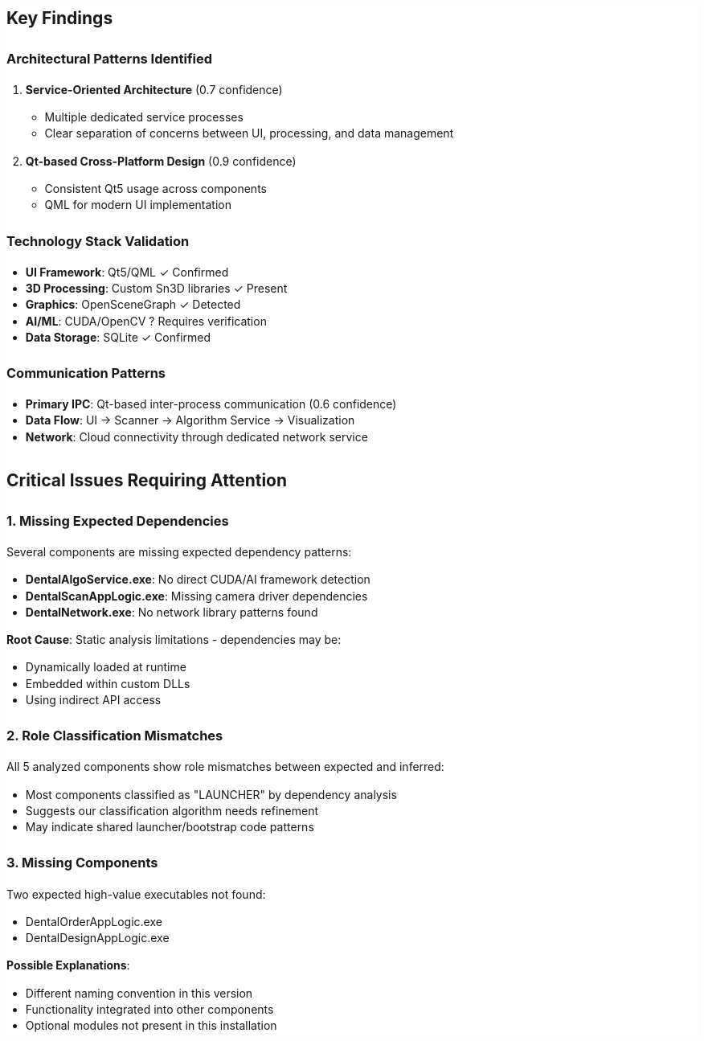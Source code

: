 ## Key Findings

### Architectural Patterns Identified
1. **Service-Oriented Architecture** (0.7 confidence)
   - Multiple dedicated service processes
   - Clear separation of concerns between UI, processing, and data management

2. **Qt-based Cross-Platform Design** (0.9 confidence)
   - Consistent Qt5 usage across components
   - QML for modern UI implementation

### Technology Stack Validation
- **UI Framework**: Qt5/QML ✓ Confirmed
- **3D Processing**: Custom Sn3D libraries ✓ Present
- **Graphics**: OpenSceneGraph ✓ Detected
- **AI/ML**: CUDA/OpenCV ? Requires verification
- **Data Storage**: SQLite ✓ Confirmed

### Communication Patterns
- **Primary IPC**: Qt-based inter-process communication (0.6 confidence)
- **Data Flow**: UI → Scanner → Algorithm Service → Visualization
- **Network**: Cloud connectivity through dedicated network service

## Critical Issues Requiring Attention

### 1. Missing Expected Dependencies
Several components are missing expected dependency patterns:
- **DentalAlgoService.exe**: No direct CUDA/AI framework detection
- **DentalScanAppLogic.exe**: Missing camera driver dependencies
- **DentalNetwork.exe**: No network library patterns found

**Root Cause**: Static analysis limitations - dependencies may be:
- Dynamically loaded at runtime
- Embedded within custom DLLs
- Using indirect API access

### 2. Role Classification Mismatches
All 5 analyzed components show role mismatches between expected and inferred:
- Most components classified as "LAUNCHER" by dependency analysis
- Suggests our classification algorithm needs refinement
- May indicate shared launcher/bootstrap code patterns

### 3. Missing Components
Two expected high-value executables not found:
- DentalOrderAppLogic.exe
- DentalDesignAppLogic.exe

**Possible Explanations**:
- Different naming convention in this version
- Functionality integrated into other components
- Optional modules not present in this installation
